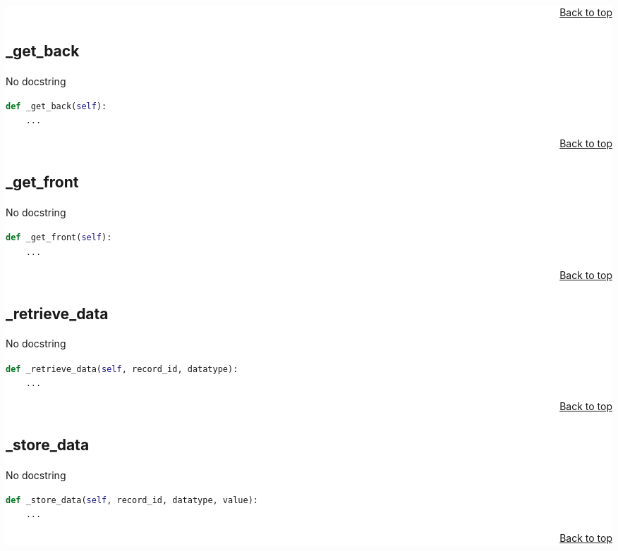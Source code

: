 <p align="right"><a href="#jinbase-api-reference">Back to top</a></p>

## \_get\_back
No docstring

```python
def _get_back(self):
    ...
```

<p align="right"><a href="#jinbase-api-reference">Back to top</a></p>

## \_get\_front
No docstring

```python
def _get_front(self):
    ...
```

<p align="right"><a href="#jinbase-api-reference">Back to top</a></p>

## \_retrieve\_data
No docstring

```python
def _retrieve_data(self, record_id, datatype):
    ...
```

<p align="right"><a href="#jinbase-api-reference">Back to top</a></p>

## \_store\_data
No docstring

```python
def _store_data(self, record_id, datatype, value):
    ...
```

<p align="right"><a href="#jinbase-api-reference">Back to top</a></p>
